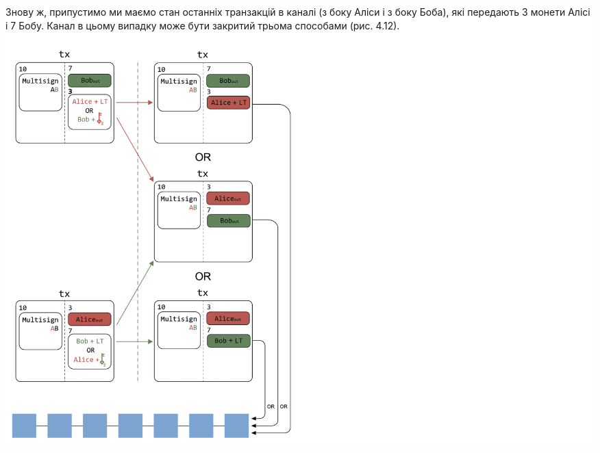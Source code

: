 Знову ж, припустимо ми маємо стан останніх транзакцій в каналі (з боку Аліси і з боку Боба), які передають 3 монети Алісі і 7 Бобу. Канал в цьому випадку може бути закритий трьома способами (рис. 4.12).

<img width="50%" alt="Рисунок 4.12 – Схема варіантів закриття платіжного каналу" src="/resources/img/volume-2/4.2-Lightning-Network-design/Figure-4.12-Payment-channel-closing-scheme.png"/> 
